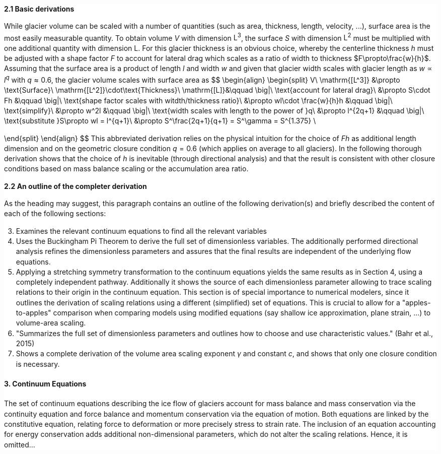 **2.1 Basic derivations**

While glacier volume can be scaled with a number of quantities (such as area, thickness, length, velocity, ...), surface area is the most easily measurable quantity. To obtain volume $V$ with dimension $\mathrm{L}^3$, the surface $S$ with dimension $\mathrm{L}^2$ must be multiplied with one additional quantity with dimension $\mathrm{L}$. For this glacier thickness is an obvious choice, whereby the centerline thickness $h$ must be adjusted with a shape factor $F$ to account for lateral drag which scales as a ratio of width to thickness $F\propto\frac{w}{h}$. Assuming that the surface area is a product of length $l$ and width $w$ and given that glacier width scales with glacier length as $w\propto l^q$ with $q\approx 0.6$, the glacier volume scales with surface area as
$$
\begin{align}
\begin{split}
V\ \mathrm{[L^3]} &\propto \text{Surface}\ \mathrm{[L^2]}\cdot\text{Thickness}\ \mathrm{[L]}&\qquad \big|\ \text{account for lateral drag}\\
	&\propto S\cdot Fh &\qquad \big|\ \text{shape factor scales with witdth/thickness ratio}\\
	&\propto wl\cdot \frac{w}{h}h &\qquad \big|\ \text{simplify}\\
	&\propto w^2l &\qquad \big|\ \text{width scales with length to the power of }q\\
	&\propto l^{2q+1} &\qquad \big|\ \text{substitute }S\propto wl = l^{q+1}\\
	&\propto S^\frac{2q+1}{q+1} = S^\gamma = S^{1.375} \\
	
\end{split}
\end{align}
$$
This abbreviated derivation relies on the physical intuition for the choice of $Fh$ as additional length dimension and on the geometric closure condition $q=0.6$ (which applies on average to all glaciers). In the following thorough derivation shows that the choice of $h$ is inevitable (through directional analysis) and that the result is consistent with other closure conditions based on mass balance scaling or the accumulation area ratio.

**2.2 An outline of the completer derivation**

As the heading may suggest, this paragraph contains an outline of the following derivation(s) and briefly described the content of each of the following sections:

3. Examines the relevant continuum equations to find all the relevant variables
4. Uses the Buckingham Pi Theorem to derive the full set of dimensionless variables. The additionally performed directional analysis refines the dimensionless parameters and assures that the final results are independent of the underlying flow equations.
5. Applying a stretching symmetry transformation to the continuum equations yields the same results as in Section 4, using a completely independent pathway. Additionally it shows the source of each dimensionless parameter allowing to trace scaling relations to their origin in the continuum equation. This section is of special importance to numerical modelers, since it outlines the derivation of scaling relations using a different (simplified) set of equations. This is crucial to allow for a "apples-to-apples" comparison when comparing models using modified equations (say shallow ice approximation, plane strain, ...) to volume-area scaling.
6. "Summarizes the full set of dimensionless parameters and outlines how to choose and use characteristic values." (Bahr et al., 2015)
7. Shows a complete derivation of the volume area scaling exponent $\gamma$ and constant $c$, and shows that only one closure condition is necessary.

#### 3. Continuum Equations

The set of continuum equations describing the ice flow of glaciers account for mass balance and mass conservation via the continuity equation and force balance and momentum conservation via the equation of motion. Both equations are linked by the constitutive equation, relating force to deformation or more precisely stress to strain rate. The inclusion of an equation accounting for energy conservation adds additional non-dimensional parameters, which do not alter the scaling relations. Hence, it is omitted...


[Bahr et al. (1997)]: http://doi.org/10.1029/97JB01696	"Bahr, D. B., M. F. Meier, and S. D. Peckham (1997), The physical basis of glacier volume-area scaling, J. Geophys. Res., 102(B9), 20'355–20'362"
[Bahr (1997)]: http://doi.org/10.1029/97WR00824	"Bahr, D. B. (1997), Global distribution of glacier properties: A stochastic scaling paradigm, Water Resour. Res., 33(7), 1669-1679"
[Siano (1985a)]: http://doi.org/10.1016/0016-0032(85)90031-6	"Siano, D. B. (1985a), Orientational analysis—A supplement to dimensional analysis—I, J. Franklin Inst. Eng. Appl. Math., 320(6), 267–283."
[Siano (1985b) ]: http://doi.org/10.1016/0016-0032(85)90032-8	"Orientational analysis, tensor analysis and the group properties of the SI supplementary units—II, J. Franklin Inst. Eng. Appl. Math., 320(6), 285–302"